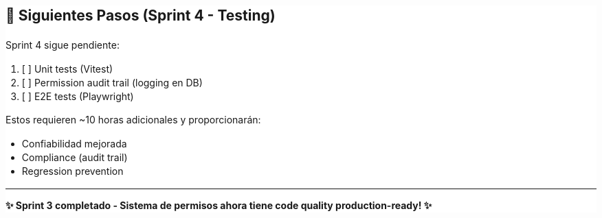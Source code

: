 
## 🔮 Siguientes Pasos (Sprint 4 - Testing)

Sprint 4 sigue pendiente:
1. [ ] Unit tests (Vitest)
2. [ ] Permission audit trail (logging en DB)
3. [ ] E2E tests (Playwright)

Estos requieren ~10 horas adicionales y proporcionarán:
- Confiabilidad mejorada
- Compliance (audit trail)
- Regression prevention

---

**✨ Sprint 3 completado - Sistema de permisos ahora tiene code quality production-ready! ✨**
